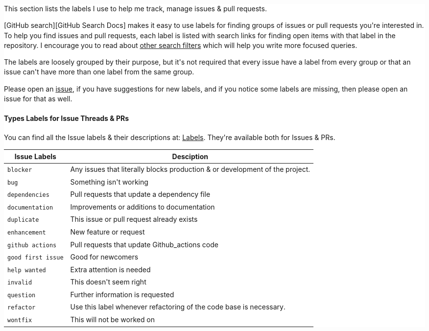 This section lists the labels I use to help me track, manage issues & pull 
requests.

[GitHub search][GitHub Search Docs] makes it easy to use labels for finding
groups of issues or pull requests you're interested in. To help you find issues
and pull requests, each label is listed with search links for finding open 
items with that label in the repository. I encourage you to read about [other 
search filters][GitHub Issues Search Docs] which will help you write more 
focused queries.

The labels are loosely grouped by their purpose, but it's not required that 
every issue have a label from every group or that an issue can't have more 
than one label from the same group.

Please open an [issue][Open an Issue Thread], if you have suggestions for new 
labels, and if you notice some labels are missing, then please open an issue 
for that as well.

#### Types Labels for Issue Threads & PRs

You can find all the Issue labels & their descriptions at: [Labels][Labels]. 
They're available both for Issues & PRs.

| Issue Labels       | Desciption                                                                   |
| ------------------ | ---------------------------------------------------------------------------- |
| `blocker`          | Any issues that literally blocks production & or development of the project. |
| `bug`              | Something isn't working                                                      |
| `dependencies`     | Pull requests that update a dependency file                                  |
| `documentation`    | Improvements or additions to documentation                                   |
| `duplicate`        | This issue or pull request already exists                                    |
| `enhancement`      | New feature or request                                                       |
| `github actions`   | Pull requests that update Github_actions code                                |
| `good first issue` | Good for newcomers                                                           |
| `help wanted`      | Extra attention is needed                                                    |
| `invalid`          | This doesn't seem right                                                      |
| `question`         | Further information is requested                                             |
| `refactor`         | Use this label whenever refactoring of the code base is necessary.           |
| `wontfix`          | This will not be worked on                                                   |



[Jarvim Repo]: https://github.com/Jarmos-san/jarvim
[Email]: mailto:somraj.mle@gmail.com
[My Twitter]: https://twitter.com/jarmosan

[Labels]: https://github.com/Jarmos-san/Jarvim/labels
[Code of Conduct]: https://github.com/Jarmos-san/.github/blob/master/CODE_OF_CONDUCT.md
[GitHub Issue Guide]: https://guides.github.com/features/issues/
[Markdown Code Blocks Guide]: https://www.markdownguide.org/basic-syntax/#code
[Getting Started Section]: https://github.com/Jarmos-san/Jarvim#checkered_flag-getting-started
[GitHub Status Checks Docs]: https://help.github.com/articles/about-status-checks/
[GitHub Issues Search Docs]: https://help.github.com/articles/searching-issues/

[Open an Issue Thread]: https://github.com/Jarmos-san/Jarvim/issues/new/choose
[Discussion Threads]: https://github.com/Jarmos-san/Jarvim/discussions
[Open Issue Threads]: https://github.com/Jarmos-san/Jarvim/issues?q=is%3Aopen+is%3Aissue
[Enhancement Issue Threads]: https://github.com/Jarmos-san/Jarvim/labels/enhancement
[Beginner Issues]: https://github.com/Jarmos-san/Jarvim/issues?q=is%3Aissue+is%3Aopen+jarvim+label%3A%22good+first+issue%22
[Help Wanted Issues]: https://github.com/Jarmos-san/Jarvim/issues?q=is%3Aissue+is%3Aopen+jarvim+label%3A%22good+first+issue%22+label%3A%22help+wanted%22

[Licecap Landing Page]: https://www.cockos.com/licecap/
[Silent Cast]: https://github.com/colinkeenan/silentcast
[Byzanz]: https://github.com/GNOME/byzanz

[Don't Ask Questions in a Issue Thread]: https://Jarvim.atom.io/2016/04/19/managing-the-deluge-of-atom-issues.html
[Gitmoji]: https://gitmoji.dev/
